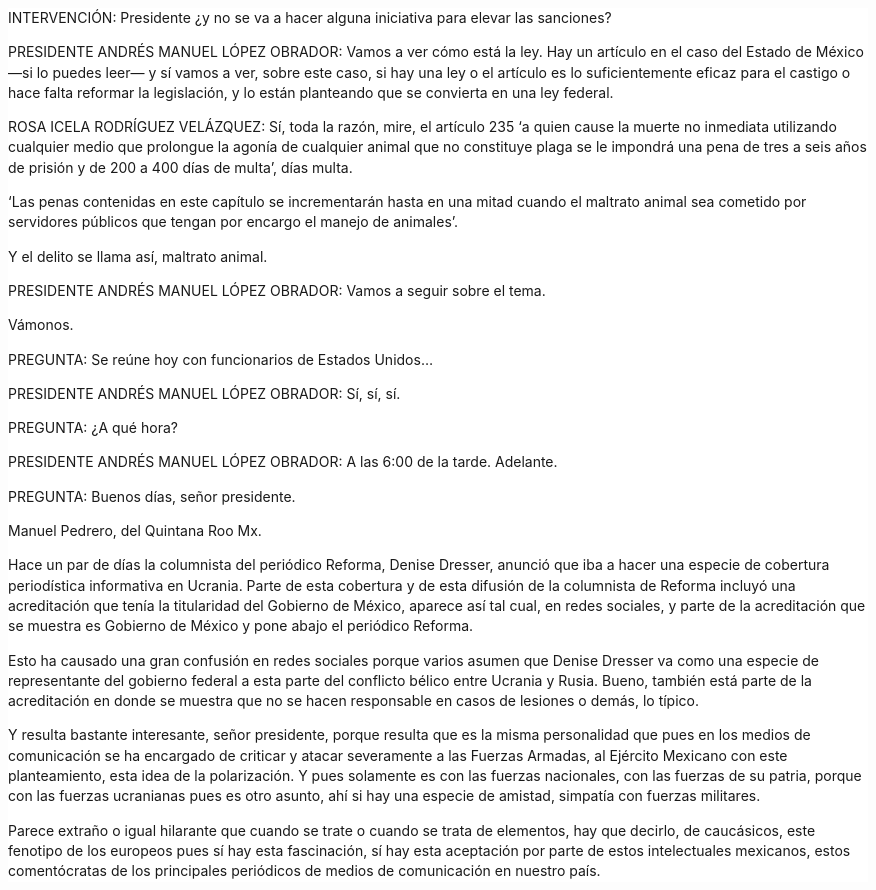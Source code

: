 INTERVENCIÓN: Presidente ¿y no se va a hacer alguna iniciativa para elevar las
sanciones?

PRESIDENTE ANDRÉS MANUEL LÓPEZ OBRADOR: Vamos a ver cómo está la ley. Hay un
artículo en el caso del Estado de México —si lo puedes leer— y sí vamos a ver,
sobre este caso, si hay una ley o el artículo es lo suficientemente eficaz
para el castigo o hace falta reformar la legislación, y lo están planteando
que se convierta en una ley federal.

ROSA ICELA RODRÍGUEZ VELÁZQUEZ: Sí, toda la razón, mire, el artículo 235 ‘a
quien cause la muerte no inmediata utilizando cualquier medio que prolongue la
agonía de cualquier animal que no constituye plaga se le impondrá una pena de
tres a seis años de prisión y de 200 a 400 días de multa’, días multa.

‘Las penas contenidas en este capítulo se incrementarán hasta en una mitad
cuando el maltrato animal sea cometido por servidores públicos que tengan por
encargo el manejo de animales’.

Y el delito se llama así, maltrato animal.

PRESIDENTE ANDRÉS MANUEL LÓPEZ OBRADOR: Vamos a seguir sobre el tema.

Vámonos.​

PREGUNTA: Se reúne hoy con funcionarios de Estados Unidos…

PRESIDENTE ANDRÉS MANUEL LÓPEZ OBRADOR: Sí, sí, sí.

PREGUNTA: ¿A qué hora?

PRESIDENTE ANDRÉS MANUEL LÓPEZ OBRADOR: A las 6:00 de la tarde. Adelante.

PREGUNTA: Buenos días, señor presidente.

Manuel Pedrero, del Quintana Roo Mx.

Hace un par de días la columnista del periódico Reforma, Denise Dresser,
anunció que iba a hacer una especie de cobertura periodística informativa en
Ucrania. Parte de esta cobertura y de esta difusión de la columnista de
Reforma incluyó una acreditación que tenía la titularidad del Gobierno de
México, aparece así tal cual, en redes sociales, y parte de la acreditación
que se muestra es Gobierno de México y pone abajo el periódico Reforma.

Esto ha causado una gran confusión en redes sociales porque varios asumen que
Denise Dresser va como una especie de representante del gobierno federal a
esta parte del conflicto bélico entre Ucrania y Rusia. Bueno, también está
parte de la acreditación en donde se muestra que no se hacen responsable en
casos de lesiones o demás, lo típico.

Y resulta bastante interesante, señor presidente, porque resulta que es la
misma personalidad que pues en los medios de comunicación se ha encargado de
criticar y atacar severamente a las Fuerzas Armadas, al Ejército Mexicano con
este planteamiento, esta idea de la polarización. Y pues solamente es con las
fuerzas nacionales, con las fuerzas de su patria, porque con las fuerzas
ucranianas pues es otro asunto, ahí si hay una especie de amistad, simpatía
con fuerzas militares.

Parece extraño o igual hilarante que cuando se trate o cuando se trata de
elementos, hay que decirlo, de caucásicos, este fenotipo de los europeos pues
sí hay esta fascinación, sí hay esta aceptación por parte de estos
intelectuales mexicanos, estos comentócratas de los principales periódicos de
medios de comunicación en nuestro país.
